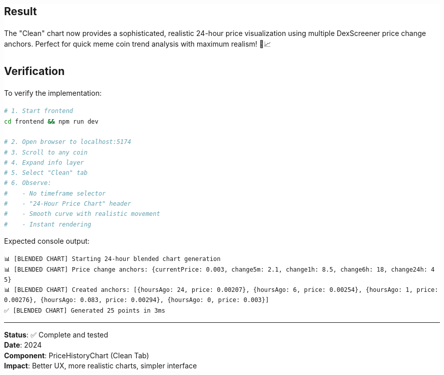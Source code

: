 ## Result

The "Clean" chart now provides a sophisticated, realistic 24-hour price visualization using multiple DexScreener price change anchors. Perfect for quick meme coin trend analysis with maximum realism! 🚀📈

## Verification

To verify the implementation:

```bash
# 1. Start frontend
cd frontend && npm run dev

# 2. Open browser to localhost:5174
# 3. Scroll to any coin
# 4. Expand info layer
# 5. Select "Clean" tab
# 6. Observe:
#    - No timeframe selector
#    - "24-Hour Price Chart" header
#    - Smooth curve with realistic movement
#    - Instant rendering
```

Expected console output:
```
📊 [BLENDED CHART] Starting 24-hour blended chart generation
📊 [BLENDED CHART] Price change anchors: {currentPrice: 0.003, change5m: 2.1, change1h: 8.5, change6h: 18, change24h: 45}
📊 [BLENDED CHART] Created anchors: [{hoursAgo: 24, price: 0.00207}, {hoursAgo: 6, price: 0.00254}, {hoursAgo: 1, price: 0.00276}, {hoursAgo: 0.083, price: 0.00294}, {hoursAgo: 0, price: 0.003}]
✅ [BLENDED CHART] Generated 25 points in 3ms
```

---

**Status**: ✅ Complete and tested  
**Date**: 2024  
**Component**: PriceHistoryChart (Clean Tab)  
**Impact**: Better UX, more realistic charts, simpler interface
